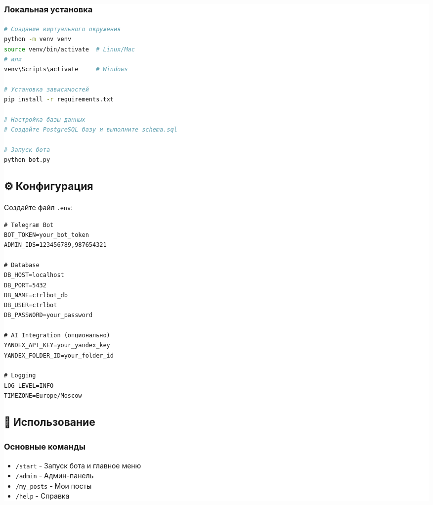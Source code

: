 ### Локальная установка

```bash
# Создание виртуального окружения
python -m venv venv
source venv/bin/activate  # Linux/Mac
# или
venv\Scripts\activate     # Windows

# Установка зависимостей
pip install -r requirements.txt

# Настройка базы данных
# Создайте PostgreSQL базу и выполните schema.sql

# Запуск бота
python bot.py
```

## ⚙️ Конфигурация

Создайте файл `.env`:

```env
# Telegram Bot
BOT_TOKEN=your_bot_token
ADMIN_IDS=123456789,987654321

# Database
DB_HOST=localhost
DB_PORT=5432
DB_NAME=ctrlbot_db
DB_USER=ctrlbot
DB_PASSWORD=your_password

# AI Integration (опционально)
YANDEX_API_KEY=your_yandex_key
YANDEX_FOLDER_ID=your_folder_id

# Logging
LOG_LEVEL=INFO
TIMEZONE=Europe/Moscow
```

## 🎯 Использование

### Основные команды

- `/start` - Запуск бота и главное меню
- `/admin` - Админ-панель
- `/my_posts` - Мои посты
- `/help` - Справка
